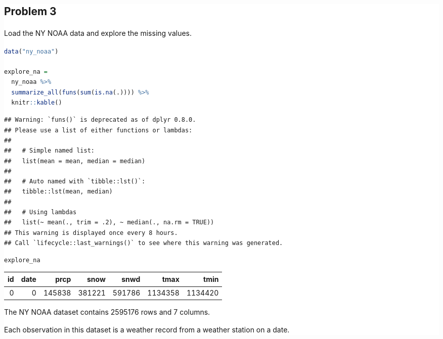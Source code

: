 ## Problem 3

Load the NY NOAA data and explore the missing values.

``` r
data("ny_noaa")

explore_na = 
  ny_noaa %>% 
  summarize_all(funs(sum(is.na(.)))) %>% 
  knitr::kable()
```

    ## Warning: `funs()` is deprecated as of dplyr 0.8.0.
    ## Please use a list of either functions or lambdas: 
    ## 
    ##   # Simple named list: 
    ##   list(mean = mean, median = median)
    ## 
    ##   # Auto named with `tibble::lst()`: 
    ##   tibble::lst(mean, median)
    ## 
    ##   # Using lambdas
    ##   list(~ mean(., trim = .2), ~ median(., na.rm = TRUE))
    ## This warning is displayed once every 8 hours.
    ## Call `lifecycle::last_warnings()` to see where this warning was generated.

``` r
explore_na
```

| id | date |   prcp |   snow |   snwd |    tmax |    tmin |
| -: | ---: | -----: | -----: | -----: | ------: | ------: |
|  0 |    0 | 145838 | 381221 | 591786 | 1134358 | 1134420 |

The NY NOAA dataset contains 2595176 rows and 7 columns.

Each observation in this dataset is a weather record from a weather
station on a date.
